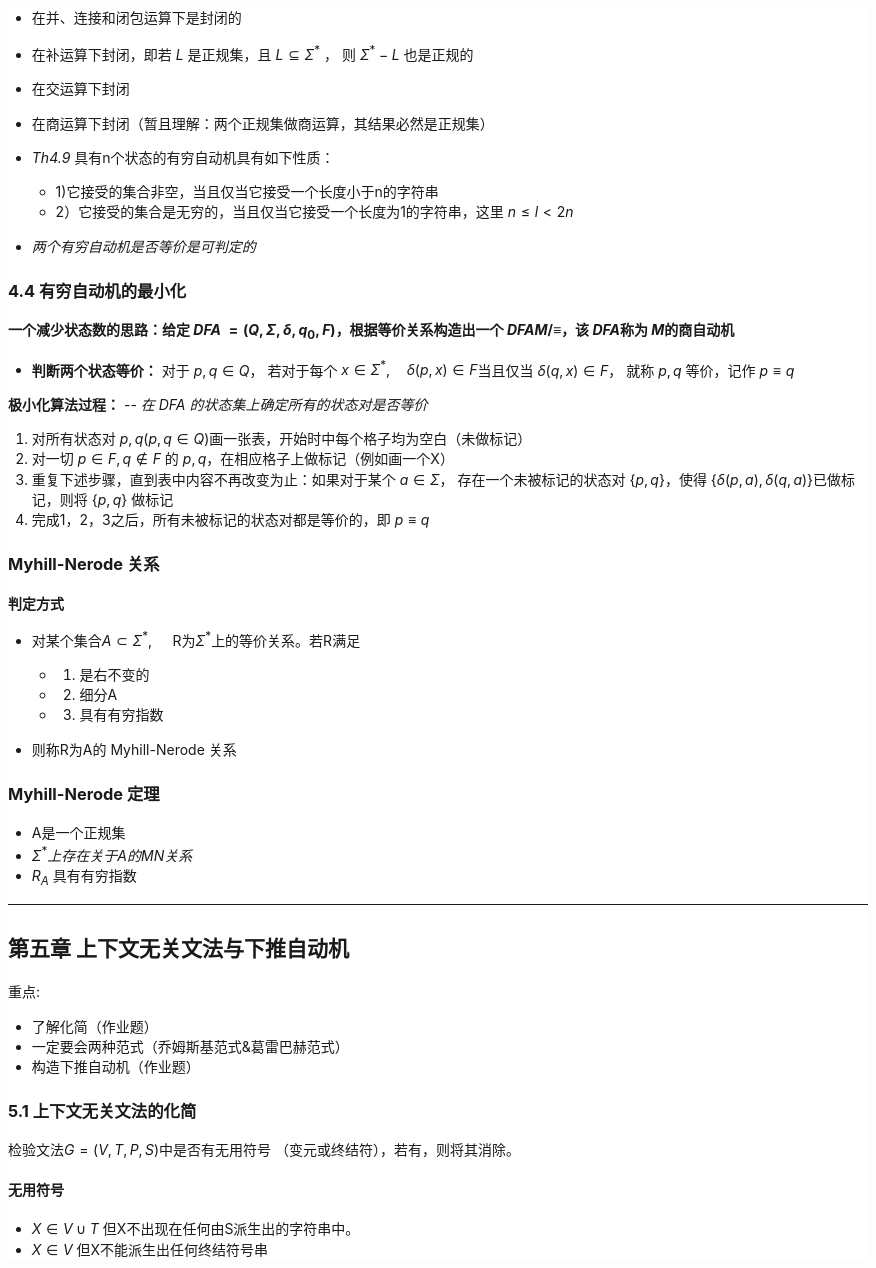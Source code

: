 - 在并、连接和闭包运算下是封闭的
- 在补运算下封闭，即若 $L$ 是正规集，且 $L\subseteq\Sigma^{*}$ ， 则 $\Sigma^{*}-L$ 也是正规的
- 在交运算下封闭
- 在商运算下封闭（暂且理解：两个正规集做商运算，其结果必然是正规集）



- *Th4.9*
具有n个状态的有穷自动机具有如下性质：
    - 1)它接受的集合非空，当且仅当它接受一个长度小于n的字符串 
    - 2）它接受的集合是无穷的，当且仅当它接受一个长度为1的字符串，这里 $n \leq l < 2n$
- *两个有穷自动机是否等价是可判定的*

### 4.4 有穷自动机的最小化

**一个减少状态数的思路：给定 $DFA \ =(Q, \Sigma, \delta, q_{0}, F)$，根据等价关系构造出一个 $DFA M/ \equiv$，该 $DFA$称为 $M$的商自动机**

- **判断两个状态等价：** 对于 $p, q \in Q$， 若对于每个 $x \in \Sigma^{*}, \quad \delta(p, x) \in F$当且仅当 $\delta(q,x) \in F$， 就称 $p, q$ 等价，记作 $p \equiv q$

**极小化算法过程：**
-- *在 $DFA$ 的状态集上确定所有的状态对是否等价*
1. 对所有状态对 ${p, q}  (p, q \in Q)$画一张表，开始时中每个格子均为空白（未做标记）
2. 对一切 $p \in F, q \notin F$ 的 ${p, q}$，在相应格子上做标记（例如画一个X）
3. 重复下述步骤，直到表中内容不再改变为止：如果对于某个 $a \in \Sigma$， 存在一个未被标记的状态对 $\{p, q\}$，使得 $\{\delta(p,a),\delta(q,a)\}$已做标记，则将 $\{p, q\}$ 做标记
4. 完成1，2，3之后，所有未被标记的状态对都是等价的，即 $p \equiv q$

### Myhill-Nerode 关系
**判定方式**
- 对某个集合$A \subset \Sigma^*,\quad$ R为$\Sigma^*$上的等价关系。若R满足
    - 1. 是右不变的
    - 2. 细分A
    - 3. 具有有穷指数

- 则称R为A的 Myhill-Nerode 关系

### Myhill-Nerode 定理
- A是一个正规集
- $\Sigma^*上存在关于A的MN关系$
- $R_A$ 具有有穷指数



---


## 第五章 上下文无关文法与下推自动机
重点:
- 了解化简（作业题） 
- ⼀定要会两种范式（乔姆斯基范式&葛雷巴赫范式） 
- 构造下推⾃动机（作业题）

### 5.1 上下文无关文法的化简
检验文法$G=(V, T, P, S)$中是否有无用符号 （变元或终结符），若有，则将其消除。
#### 无用符号
- $X \in V \cup T$ 但X不出现在任何由S派生出的字符串中。
- $X \in V$ 但X不能派生出任何终结符号串
